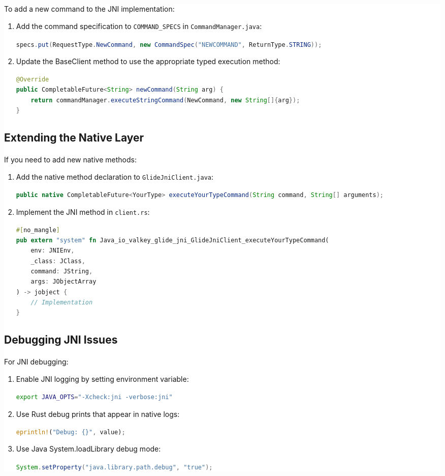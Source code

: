 To add a new command to the JNI implementation:

1. Add the command specification to `COMMAND_SPECS` in `CommandManager.java`:
   ```java
   specs.put(RequestType.NewCommand, new CommandSpec("NEWCOMMAND", ReturnType.STRING));
   ```

2. Update the BaseClient method to use the appropriate typed execution method:
   ```java
   @Override
   public CompletableFuture<String> newCommand(String arg) {
       return commandManager.executeStringCommand(NewCommand, new String[]{arg});
   }
   ```

## Extending the Native Layer

If you need to add new native methods:

1. Add the native method declaration to `GlideJniClient.java`:
   ```java
   public native CompletableFuture<YourType> executeYourTypeCommand(String command, String[] arguments);
   ```

2. Implement the JNI method in `client.rs`:
   ```rust
   #[no_mangle]
   pub extern "system" fn Java_io_valkey_glide_jni_GlideJniClient_executeYourTypeCommand(
       env: JNIEnv,
       _class: JClass,
       command: JString,
       args: JObjectArray
   ) -> jobject {
       // Implementation
   }
   ```

## Debugging JNI Issues

For JNI debugging:

1. Enable JNI logging by setting environment variable:
   ```bash
   export JAVA_OPTS="-Xcheck:jni -verbose:jni"
   ```

2. Use Rust debug prints that appear in native logs:
   ```rust
   eprintln!("Debug: {}", value);
   ```

3. Use Java System.loadLibrary debug mode:
   ```java
   System.setProperty("java.library.path.debug", "true");
   ```
